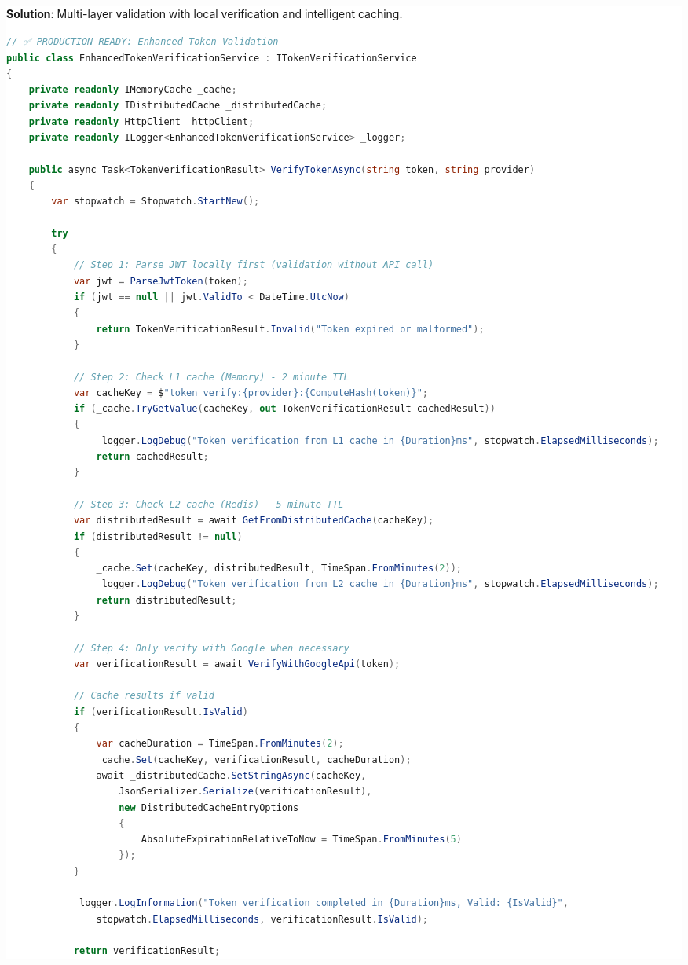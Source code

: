 **Solution**: Multi-layer validation with local verification and intelligent caching.

```csharp
// ✅ PRODUCTION-READY: Enhanced Token Validation
public class EnhancedTokenVerificationService : ITokenVerificationService
{
    private readonly IMemoryCache _cache;
    private readonly IDistributedCache _distributedCache;
    private readonly HttpClient _httpClient;
    private readonly ILogger<EnhancedTokenVerificationService> _logger;
    
    public async Task<TokenVerificationResult> VerifyTokenAsync(string token, string provider)
    {
        var stopwatch = Stopwatch.StartNew();
        
        try
        {
            // Step 1: Parse JWT locally first (validation without API call)
            var jwt = ParseJwtToken(token);
            if (jwt == null || jwt.ValidTo < DateTime.UtcNow)
            {
                return TokenVerificationResult.Invalid("Token expired or malformed");
            }
            
            // Step 2: Check L1 cache (Memory) - 2 minute TTL
            var cacheKey = $"token_verify:{provider}:{ComputeHash(token)}";
            if (_cache.TryGetValue(cacheKey, out TokenVerificationResult cachedResult))
            {
                _logger.LogDebug("Token verification from L1 cache in {Duration}ms", stopwatch.ElapsedMilliseconds);
                return cachedResult;
            }
            
            // Step 3: Check L2 cache (Redis) - 5 minute TTL
            var distributedResult = await GetFromDistributedCache(cacheKey);
            if (distributedResult != null)
            {
                _cache.Set(cacheKey, distributedResult, TimeSpan.FromMinutes(2));
                _logger.LogDebug("Token verification from L2 cache in {Duration}ms", stopwatch.ElapsedMilliseconds);
                return distributedResult;
            }
            
            // Step 4: Only verify with Google when necessary
            var verificationResult = await VerifyWithGoogleApi(token);
            
            // Cache results if valid
            if (verificationResult.IsValid)
            {
                var cacheDuration = TimeSpan.FromMinutes(2);
                _cache.Set(cacheKey, verificationResult, cacheDuration);
                await _distributedCache.SetStringAsync(cacheKey, 
                    JsonSerializer.Serialize(verificationResult),
                    new DistributedCacheEntryOptions 
                    { 
                        AbsoluteExpirationRelativeToNow = TimeSpan.FromMinutes(5) 
                    });
            }
            
            _logger.LogInformation("Token verification completed in {Duration}ms, Valid: {IsValid}", 
                stopwatch.ElapsedMilliseconds, verificationResult.IsValid);
                
            return verificationResult;
```